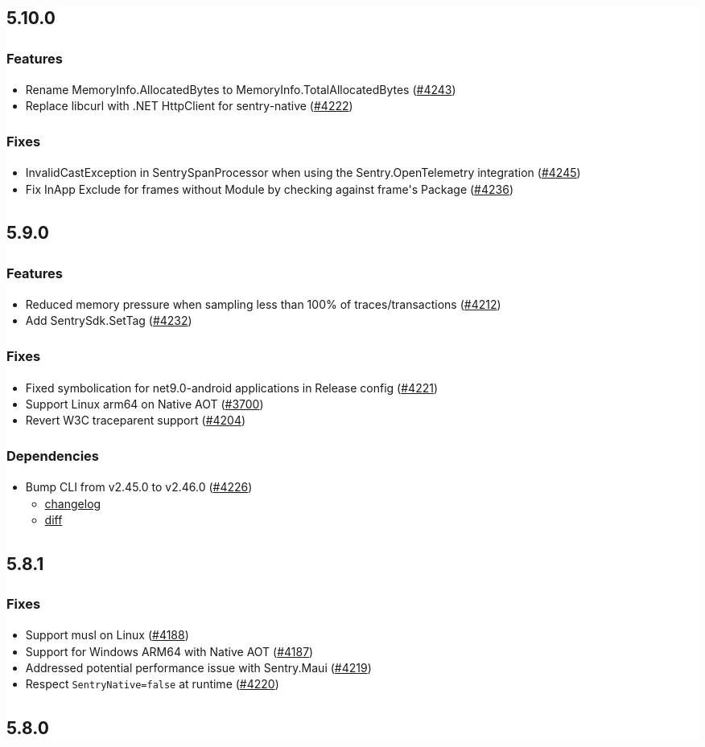 ## 5.10.0

### Features

- Rename MemoryInfo.AllocatedBytes to MemoryInfo.TotalAllocatedBytes ([#4243](https://github.com/getsentry/sentry-dotnet/pull/4243))
- Replace libcurl with .NET HttpClient for sentry-native ([#4222](https://github.com/getsentry/sentry-dotnet/pull/4222))

### Fixes

- InvalidCastException in SentrySpanProcessor when using the Sentry.OpenTelemetry integration ([#4245](https://github.com/getsentry/sentry-dotnet/pull/4245))
- Fix InApp Exclude for frames without Module by checking against frame's Package ([#4236](https://github.com/getsentry/sentry-dotnet/pull/4236))

## 5.9.0

### Features

- Reduced memory pressure when sampling less than 100% of traces/transactions ([#4212](https://github.com/getsentry/sentry-dotnet/pull/4212))
- Add SentrySdk.SetTag ([#4232](https://github.com/getsentry/sentry-dotnet/pull/4232))

### Fixes

- Fixed symbolication for net9.0-android applications in Release config ([#4221](https://github.com/getsentry/sentry-dotnet/pull/4221))
- Support Linux arm64 on Native AOT ([#3700](https://github.com/getsentry/sentry-dotnet/pull/3700))
- Revert W3C traceparent support ([#4204](https://github.com/getsentry/sentry-dotnet/pull/4204))

### Dependencies

- Bump CLI from v2.45.0 to v2.46.0 ([#4226](https://github.com/getsentry/sentry-dotnet/pull/4226))
  - [changelog](https://github.com/getsentry/sentry-cli/blob/master/CHANGELOG.md#2460)
  - [diff](https://github.com/getsentry/sentry-cli/compare/2.45.0...2.46.0)

## 5.8.1

### Fixes

- Support musl on Linux ([#4188](https://github.com/getsentry/sentry-dotnet/pull/4188))
- Support for Windows ARM64 with Native AOT ([#4187](https://github.com/getsentry/sentry-dotnet/pull/4187))
- Addressed potential performance issue with Sentry.Maui ([#4219](https://github.com/getsentry/sentry-dotnet/pull/4219))
- Respect `SentryNative=false` at runtime ([#4220](https://github.com/getsentry/sentry-dotnet/pull/4220))

## 5.8.0
